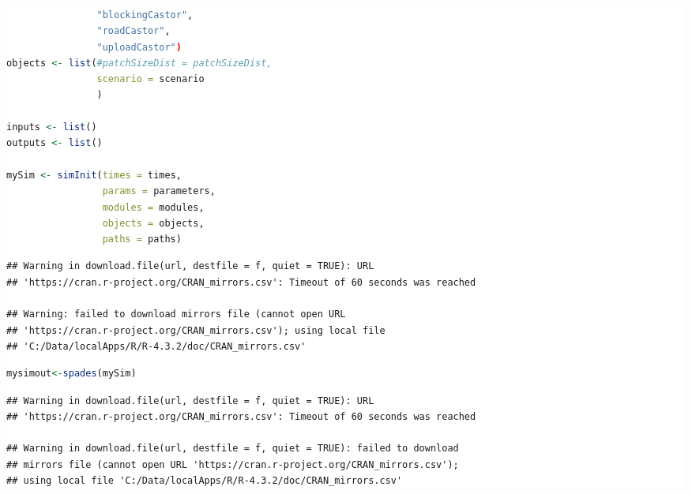 ``` r
                "blockingCastor",
                "roadCastor",
                "uploadCastor")
objects <- list(#patchSizeDist = patchSizeDist, 
                scenario = scenario
                )

inputs <- list()
outputs <- list()

mySim <- simInit(times = times, 
                 params = parameters, 
                 modules = modules,
                 objects = objects,
                 paths = paths)
```

    ## Warning in download.file(url, destfile = f, quiet = TRUE): URL
    ## 'https://cran.r-project.org/CRAN_mirrors.csv': Timeout of 60 seconds was reached

    ## Warning: failed to download mirrors file (cannot open URL
    ## 'https://cran.r-project.org/CRAN_mirrors.csv'); using local file
    ## 'C:/Data/localApps/R/R-4.3.2/doc/CRAN_mirrors.csv'

``` r
mysimout<-spades(mySim)
```

    ## Warning in download.file(url, destfile = f, quiet = TRUE): URL
    ## 'https://cran.r-project.org/CRAN_mirrors.csv': Timeout of 60 seconds was reached

    ## Warning in download.file(url, destfile = f, quiet = TRUE): failed to download
    ## mirrors file (cannot open URL 'https://cran.r-project.org/CRAN_mirrors.csv');
    ## using local file 'C:/Data/localApps/R/R-4.3.2/doc/CRAN_mirrors.csv'
